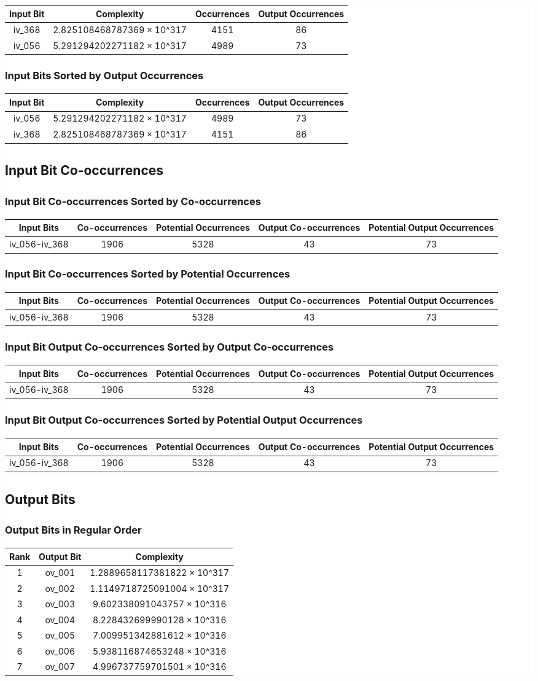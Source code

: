 | Input Bit | Complexity | Occurrences | Output Occurrences |
|:---------:|:----------:|:-----------:|:------------------:|
| iv_368 | 2.825108468787369 × 10^317 | 4151 | 86 |
| iv_056 | 5.291294202271182 × 10^317 | 4989 | 73 |

### Input Bits Sorted by Output Occurrences

| Input Bit | Complexity | Occurrences | Output Occurrences |
|:---------:|:----------:|:-----------:|:------------------:|
| iv_056 | 5.291294202271182 × 10^317 | 4989 | 73 |
| iv_368 | 2.825108468787369 × 10^317 | 4151 | 86 |

## Input Bit Co-occurrences

### Input Bit Co-occurrences Sorted by Co-occurrences

| Input Bits | Co-occurrences | Potential Occurrences | Output Co-occurrences | Potential Output Occurrences |
|:----------:|:--------------:|:---------------------:|:---------------------:|:----------------------------:|
| iv_056-iv_368 | 1906 | 5328 | 43 | 73 |

### Input Bit Co-occurrences Sorted by Potential Occurrences

| Input Bits | Co-occurrences | Potential Occurrences | Output Co-occurrences | Potential Output Occurrences |
|:----------:|:--------------:|:---------------------:|:---------------------:|:----------------------------:|
| iv_056-iv_368 | 1906 | 5328 | 43 | 73 |

### Input Bit Output Co-occurrences Sorted by Output Co-occurrences

| Input Bits | Co-occurrences | Potential Occurrences | Output Co-occurrences | Potential Output Occurrences |
|:----------:|:--------------:|:---------------------:|:---------------------:|:----------------------------:|
| iv_056-iv_368 | 1906 | 5328 | 43 | 73 |

### Input Bit Output Co-occurrences Sorted by Potential Output Occurrences

| Input Bits | Co-occurrences | Potential Occurrences | Output Co-occurrences | Potential Output Occurrences |
|:----------:|:--------------:|:---------------------:|:---------------------:|:----------------------------:|
| iv_056-iv_368 | 1906 | 5328 | 43 | 73 |

## Output Bits

### Output Bits in Regular Order

| Rank | Output Bit | Complexity |
|:----:|:----------:|:----------:|
| 1 | ov_001 | 1.2889658117381822 × 10^317 |
| 2 | ov_002 | 1.1149718725091004 × 10^317 |
| 3 | ov_003 | 9.602338091043757 × 10^316 |
| 4 | ov_004 | 8.228432699990128 × 10^316 |
| 5 | ov_005 | 7.009951342881612 × 10^316 |
| 6 | ov_006 | 5.938116874653248 × 10^316 |
| 7 | ov_007 | 4.996737759701501 × 10^316 |